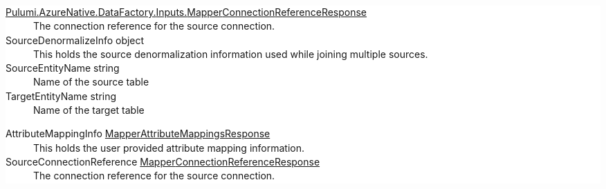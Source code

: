 </span>
        <span class="property-indicator"></span>
        <span class="property-type"><a href="#mapperconnectionreferenceresponse">Pulumi.<wbr>Azure<wbr>Native.<wbr>Data<wbr>Factory.<wbr>Inputs.<wbr>Mapper<wbr>Connection<wbr>Reference<wbr>Response</a></span>
    </dt>
    <dd>The connection reference for the source connection.</dd><dt class="property-optional"
            title="Optional">
        <span id="sourcedenormalizeinfo_csharp">
<a data-swiftype-name="resource-property" data-swiftype-type="text" href="#sourcedenormalizeinfo_csharp" style="color: inherit; text-decoration: inherit;">Source<wbr>Denormalize<wbr>Info</a>
</span>
        <span class="property-indicator"></span>
        <span class="property-type">object</span>
    </dt>
    <dd>This holds the source denormalization information used while joining multiple sources.</dd><dt class="property-optional"
            title="Optional">
        <span id="sourceentityname_csharp">
<a data-swiftype-name="resource-property" data-swiftype-type="text" href="#sourceentityname_csharp" style="color: inherit; text-decoration: inherit;">Source<wbr>Entity<wbr>Name</a>
</span>
        <span class="property-indicator"></span>
        <span class="property-type">string</span>
    </dt>
    <dd>Name of the source table</dd><dt class="property-optional"
            title="Optional">
        <span id="targetentityname_csharp">
<a data-swiftype-name="resource-property" data-swiftype-type="text" href="#targetentityname_csharp" style="color: inherit; text-decoration: inherit;">Target<wbr>Entity<wbr>Name</a>
</span>
        <span class="property-indicator"></span>
        <span class="property-type">string</span>
    </dt>
    <dd>Name of the target table</dd></dl>
</pulumi-choosable>
</div>

<div>
<pulumi-choosable type="language" values="go">
<dl class="resources-properties"><dt class="property-optional"
            title="Optional">
        <span id="attributemappinginfo_go">
<a data-swiftype-name="resource-property" data-swiftype-type="text" href="#attributemappinginfo_go" style="color: inherit; text-decoration: inherit;">Attribute<wbr>Mapping<wbr>Info</a>
</span>
        <span class="property-indicator"></span>
        <span class="property-type"><a href="#mapperattributemappingsresponse">Mapper<wbr>Attribute<wbr>Mappings<wbr>Response</a></span>
    </dt>
    <dd>This holds the user provided attribute mapping information.</dd><dt class="property-optional"
            title="Optional">
        <span id="sourceconnectionreference_go">
<a data-swiftype-name="resource-property" data-swiftype-type="text" href="#sourceconnectionreference_go" style="color: inherit; text-decoration: inherit;">Source<wbr>Connection<wbr>Reference</a>
</span>
        <span class="property-indicator"></span>
        <span class="property-type"><a href="#mapperconnectionreferenceresponse">Mapper<wbr>Connection<wbr>Reference<wbr>Response</a></span>
    </dt>
    <dd>The connection reference for the source connection.</dd><dt class="property-optional"
            title="Optional">
        <span id="sourcedenormalizeinfo_go">